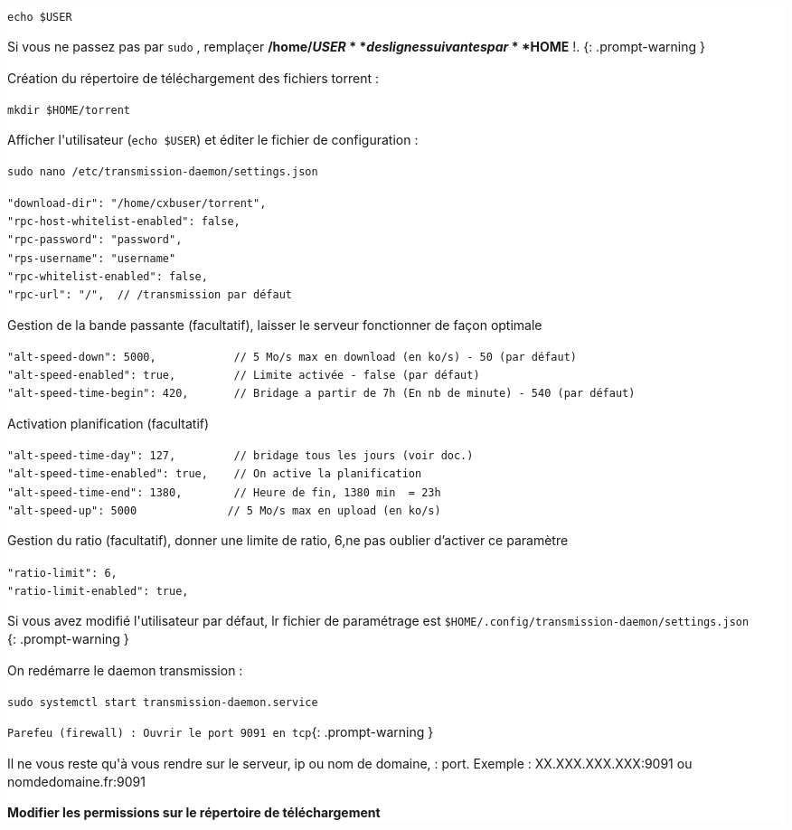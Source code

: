     echo $USER

Si vous ne passez pas par `sudo` , remplaçer **/home/$USER** des lignes suivantes par **$HOME** !.
{: .prompt-warning }

Création du répertoire de téléchargement des fichiers torrent :

    mkdir $HOME/torrent

Afficher l'utilisateur (`echo $USER`) et éditer le fichier de configuration :

    sudo nano /etc/transmission-daemon/settings.json

```
"download-dir": "/home/cxbuser/torrent",
"rpc-host-whitelist-enabled": false,
"rpc-password": "password",
"rps-username": "username"
"rpc-whitelist-enabled": false,
"rpc-url": "/",  // /transmission par défaut
```

Gestion de la bande passante  (facultatif), laisser le serveur fonctionner de façon optimale

```
"alt-speed-down": 5000,            // 5 Mo/s max en download (en ko/s) - 50 (par défaut)
"alt-speed-enabled": true,         // Limite activée - false (par défaut)
"alt-speed-time-begin": 420,       // Bridage a partir de 7h (En nb de minute) - 540 (par défaut)
```

Activation planification (facultatif)

```
"alt-speed-time-day": 127,         // bridage tous les jours (voir doc.)
"alt-speed-time-enabled": true,    // On active la planification
"alt-speed-time-end": 1380,        // Heure de fin, 1380 min  = 23h
"alt-speed-up": 5000              // 5 Mo/s max en upload (en ko/s)
```

Gestion du ratio (facultatif), donner une limite de ratio, 6,ne pas oublier d’activer ce paramètre

```
"ratio-limit": 6,
"ratio-limit-enabled": true,
```

Si vous avez modifié l'utilisateur par défaut, lr fichier de paramétrage est 
`$HOME/.config/transmission-daemon/settings.json`  
{: .prompt-warning }


On redémarre le daemon transmission :

    sudo systemctl start transmission-daemon.service

`Parefeu (firewall) : Ouvrir le port 9091 en tcp`{: .prompt-warning }

Il ne vous reste qu'à vous rendre sur le serveur, ip ou nom de domaine, : port. Exemple :
XX.XXX.XXX.XXX:9091 ou nomdedomaine.fr:9091

**Modifier les permissions sur le répertoire de téléchargement**
